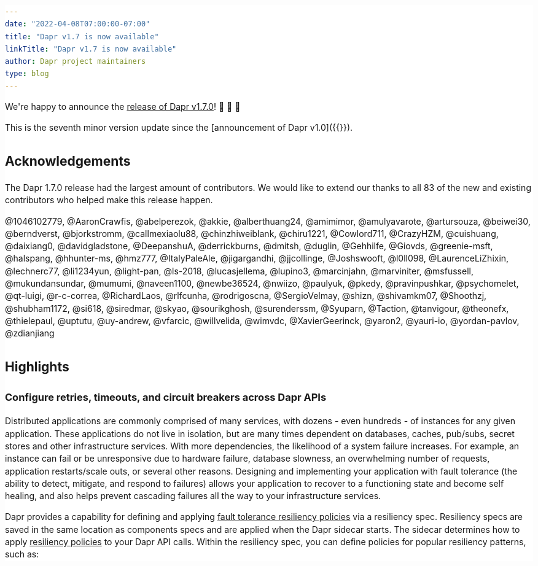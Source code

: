 ```yaml
---
date: "2022-04-08T07:00:00-07:00"
title: "Dapr v1.7 is now available"
linkTitle: "Dapr v1.7 is now available"
author: Dapr project maintainers
type: blog
---
```


We're happy to announce the [release of Dapr v1.7.0](https://github.com/dapr/dapr/releases/tag/v1.7.0)! 🚀 🎉 🎈

This is the seventh minor version update since the [announcement of Dapr v1.0]({{<ref v1-announcement>}}).

## Acknowledgements

The Dapr 1.7.0 release had the largest amount of contributors. We would like to extend our thanks to all 83 of the new and existing contributors who helped make this release happen.

@1046102779, @AaronCrawfis, @abelperezok, @akkie, @alberthuang24, @amimimor, @amulyavarote, @artursouza, @beiwei30, @berndverst, @bjorkstromm, @callmexiaolu88, @chinzhiweiblank, @chiru1221, @Cowlord711, @CrazyHZM,
 @cuishuang, @daixiang0, @davidgladstone, @DeepanshuA, @derrickburns, @dmitsh, @duglin, @Gehhilfe, @Giovds, @greenie-msft, @halspang, @hhunter-ms, @hmz777, @ItalyPaleAle, @jigargandhi, @jjcollinge, @Joshswooft, @l0ll098, @LaurenceLiZhixin, @lechnerc77, @li1234yun, @light-pan, @ls-2018, @lucasjellema, @lupino3, @marcinjahn, @marviniter, @msfussell, @mukundansundar, @mumumi, @naveen1100, @newbe36524, @nwiizo, @paulyuk, @pkedy, @pravinpushkar, @psychomelet, @qt-luigi, @r-c-correa, @RichardLaos, @rlfcunha, @rodrigoscna, @SergioVelmay, @shizn, @shivamkm07, @Shoothzj, @shubham1172, @si618, @siredmar, @skyao, @sourikghosh, @surenderssm, @Syuparn, @Taction, @tanvigour, @theonefx, @thielepaul, @uptutu, @uy-andrew, @vfarcic, @willvelida, @wimvdc, @XavierGeerinck, @yaron2, @yauri-io, @yordan-pavlov, @zdianjiang

## Highlights

### Configure retries, timeouts, and circuit breakers across Dapr APIs

Distributed applications are commonly comprised of many services, with dozens - even hundreds - of instances for any given application. These applications do not live in isolation, but are many times dependent on databases, caches, pub/subs, secret stores and other infrastructure services. With more dependencies, the likelihood of a system failure increases. For example, an instance can fail or be unresponsive due to hardware failure, database slowness, an overwhelming number of requests, application restarts/scale outs, or several other reasons. Designing and implementing your application with fault tolerance (the ability to detect, mitigate, and respond to failures) allows your application to recover to a functioning state and become self healing, and also helps prevent cascading failures all the way to your infrastructure services.

Dapr provides a capability for defining and applying [fault tolerance resiliency policies](https://v1-7.docs.dapr.io/operations/resiliency/) via a resiliency spec. Resiliency specs are saved in the same location as components specs and are applied when the Dapr sidecar starts. The sidecar determines how to apply [resiliency policies](https://v1-7.docs.dapr.io/operations/resiliency/policies/) to your Dapr API calls. Within the resiliency spec, you can define policies for popular resiliency patterns, such as:
